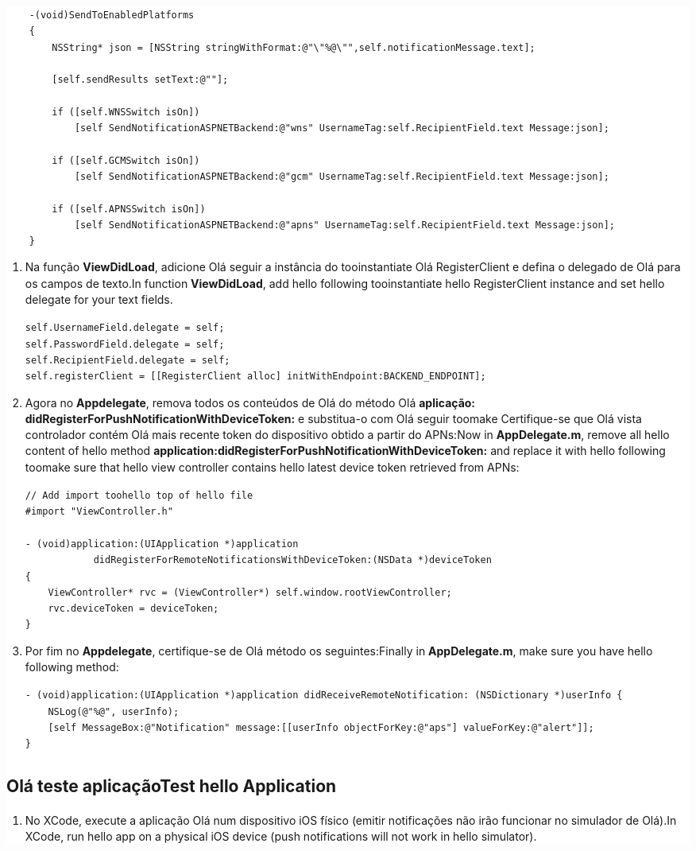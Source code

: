 
        -(void)SendToEnabledPlatforms
        {
            NSString* json = [NSString stringWithFormat:@"\"%@\"",self.notificationMessage.text];

            [self.sendResults setText:@""];

            if ([self.WNSSwitch isOn])
                [self SendNotificationASPNETBackend:@"wns" UsernameTag:self.RecipientField.text Message:json];

            if ([self.GCMSwitch isOn])
                [self SendNotificationASPNETBackend:@"gcm" UsernameTag:self.RecipientField.text Message:json];

            if ([self.APNSSwitch isOn])
                [self SendNotificationASPNETBackend:@"apns" UsernameTag:self.RecipientField.text Message:json];
        }



1. <span data-ttu-id="b1273-161">Na função **ViewDidLoad**, adicione Olá seguir a instância do tooinstantiate Olá RegisterClient e defina o delegado de Olá para os campos de texto.</span><span class="sxs-lookup"><span data-stu-id="b1273-161">In function **ViewDidLoad**, add hello following tooinstantiate hello RegisterClient instance and set hello delegate for your text fields.</span></span>
   
       self.UsernameField.delegate = self;
       self.PasswordField.delegate = self;
       self.RecipientField.delegate = self;
       self.registerClient = [[RegisterClient alloc] initWithEndpoint:BACKEND_ENDPOINT];
2. <span data-ttu-id="b1273-162">Agora no **Appdelegate**, remova todos os conteúdos de Olá do método Olá **aplicação: didRegisterForPushNotificationWithDeviceToken:** e substitua-o com Olá seguir toomake Certifique-se que Olá vista controlador contém Olá mais recente token do dispositivo obtido a partir do APNs:</span><span class="sxs-lookup"><span data-stu-id="b1273-162">Now in **AppDelegate.m**, remove all hello content of hello method **application:didRegisterForPushNotificationWithDeviceToken:** and replace it with hello following toomake sure that hello view controller contains hello latest device token retrieved from APNs:</span></span>
   
       // Add import toohello top of hello file
       #import "ViewController.h"
   
       - (void)application:(UIApplication *)application
                   didRegisterForRemoteNotificationsWithDeviceToken:(NSData *)deviceToken
       {
           ViewController* rvc = (ViewController*) self.window.rootViewController;
           rvc.deviceToken = deviceToken;
       }
3. <span data-ttu-id="b1273-163">Por fim no **Appdelegate**, certifique-se de Olá método os seguintes:</span><span class="sxs-lookup"><span data-stu-id="b1273-163">Finally in **AppDelegate.m**, make sure you have hello following method:</span></span>
   
       - (void)application:(UIApplication *)application didReceiveRemoteNotification: (NSDictionary *)userInfo {
           NSLog(@"%@", userInfo);
           [self MessageBox:@"Notification" message:[[userInfo objectForKey:@"aps"] valueForKey:@"alert"]];
       }

## <a name="test-hello-application"></a><span data-ttu-id="b1273-164">Olá teste aplicação</span><span class="sxs-lookup"><span data-stu-id="b1273-164">Test hello Application</span></span>
1. <span data-ttu-id="b1273-165">No XCode, execute a aplicação Olá num dispositivo iOS físico (emitir notificações não irão funcionar no simulador de Olá).</span><span class="sxs-lookup"><span data-stu-id="b1273-165">In XCode, run hello app on a physical iOS device (push notifications will not work in hello simulator).</span></span>

[1]: ./media/notification-hubs-aspnet-backend-ios-notify-users/notification-hubs-ios-notify-users-interface.png
[2]: ./media/notification-hubs-aspnet-backend-ios-notify-users/notification-hubs-ios-notify-users-enter-user-pwd.png
[3]: ./media/notification-hubs-aspnet-backend-ios-notify-users/notification-hubs-ios-notify-users-registered.png
[4]: ./media/notification-hubs-aspnet-backend-ios-notify-users/notification-hubs-ios-notify-users-enter-msg.png